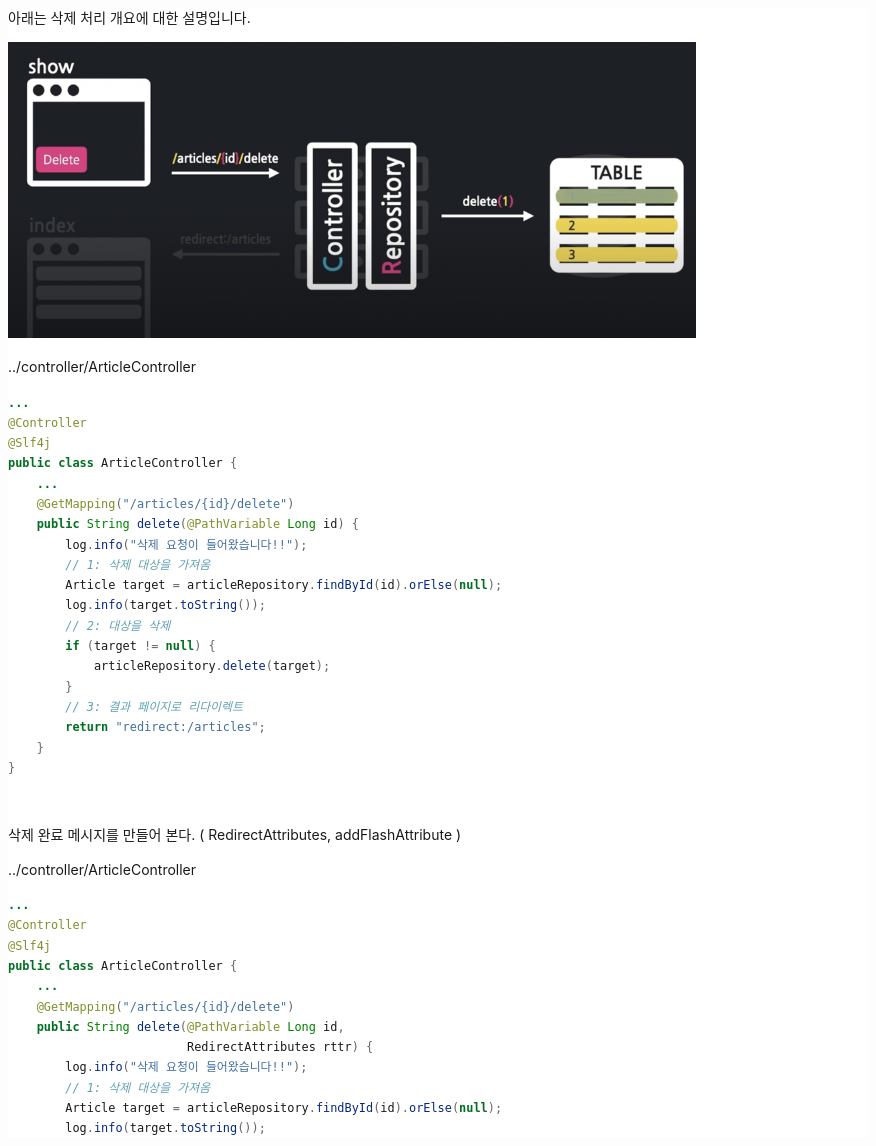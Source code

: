 아래는 삭제 처리 개요에 대한 설명입니다.  


<img src="./assets/delete4.png" style="width: 80%; height: auto;"/>  

<br/>

../controller/ArticleController
```java
...
@Controller
@Slf4j
public class ArticleController {
    ...
    @GetMapping("/articles/{id}/delete")
    public String delete(@PathVariable Long id) {
        log.info("삭제 요청이 들어왔습니다!!");
        // 1: 삭제 대상을 가져옴
        Article target = articleRepository.findById(id).orElse(null);
        log.info(target.toString());
        // 2: 대상을 삭제
        if (target != null) {
            articleRepository.delete(target);
        }
        // 3: 결과 페이지로 리다이렉트
        return "redirect:/articles";
    }
}
```  

<br/>  

삭제 완료 메시지를 만들어 본다. ( RedirectAttributes, addFlashAttribute )  


../controller/ArticleController
```java
...
@Controller
@Slf4j
public class ArticleController {
    ...
    @GetMapping("/articles/{id}/delete")
    public String delete(@PathVariable Long id,
                         RedirectAttributes rttr) {
        log.info("삭제 요청이 들어왔습니다!!");
        // 1: 삭제 대상을 가져옴
        Article target = articleRepository.findById(id).orElse(null);
        log.info(target.toString());
```